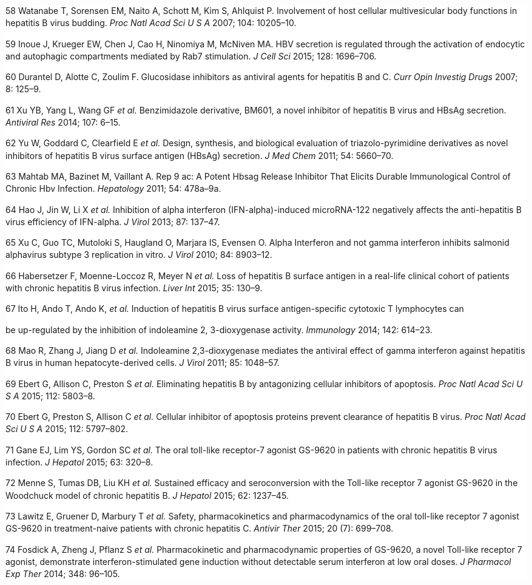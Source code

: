 58 Watanabe T, Sorensen EM, Naito A, Schott M, Kim S, Ahlquist P. Involvement of host cellular multivesicular body functions in hepatitis B virus budding. *Proc Natl Acad Sci U S A* 2007; 104: 10205–10.

59 Inoue J, Krueger EW, Chen J, Cao H, Ninomiya M, McNiven MA. HBV secretion is regulated through the activation of endocytic and autophagic compartments mediated by Rab7 stimulation. *J Cell Sci* 2015; 128: 1696–706.

60 Durantel D, Alotte C, Zoulim F. Glucosidase inhibitors as antiviral agents for hepatitis B and C. *Curr Opin Investig Drugs* 2007; 8: 125–9.

61 Xu YB, Yang L, Wang GF *et al.* Benzimidazole derivative, BM601, a novel inhibitor of hepatitis B virus and HBsAg secretion. *Antiviral Res* 2014; 107: 6–15.

62 Yu W, Goddard C, Clearfield E *et al.* Design, synthesis, and biological evaluation of triazolo-pyrimidine derivatives as novel inhibitors of hepatitis B virus surface antigen (HBsAg) secretion. *J Med Chem* 2011; 54: 5660–70.

63 Mahtab MA, Bazinet M, Vaillant A. Rep 9 ac: A Potent Hbsag Release Inhibitor That Elicits Durable Immunological Control of Chronic Hbv Infection. *Hepatology* 2011; 54: 478a–9a.

64 Hao J, Jin W, Li X *et al.* Inhibition of alpha interferon (IFN-alpha)-induced microRNA-122 negatively affects the anti-hepatitis B virus efficiency of IFN-alpha. *J Virol* 2013; 87: 137–47.

65 Xu C, Guo TC, Mutoloki S, Haugland O, Marjara IS, Evensen O. Alpha Interferon and not gamma interferon inhibits salmonid alphavirus subtype 3 replication in vitro. *J Virol* 2010; 84: 8903–12.

66 Habersetzer F, Moenne-Loccoz R, Meyer N *et al.* Loss of hepatitis B surface antigen in a real-life clinical cohort of patients with chronic hepatitis B virus infection. *Liver Int* 2015; 35: 130–9.

67 Ito H, Ando T, Ando K, *et al.* Induction of hepatitis B virus surface antigen-specific cytotoxic T lymphocytes can

be up-regulated by the inhibition of indoleamine 2, 3-dioxygenase activity. *Immunology* 2014; 142: 614–23.

68 Mao R, Zhang J, Jiang D *et al.* Indoleamine 2,3-dioxygenase mediates the antiviral effect of gamma interferon against hepatitis B virus in human hepatocyte-derived cells. *J Virol* 2011; 85: 1048–57.

69 Ebert G, Allison C, Preston S *et al.* Eliminating hepatitis B by antagonizing cellular inhibitors of apoptosis. *Proc Natl Acad Sci U S A* 2015; 112: 5803–8.

70 Ebert G, Preston S, Allison C *et al.* Cellular inhibitor of apoptosis proteins prevent clearance of hepatitis B virus. *Proc Natl Acad Sci U S A* 2015; 112: 5797–802.

71 Gane EJ, Lim YS, Gordon SC *et al.* The oral toll-like receptor-7 agonist GS-9620 in patients with chronic hepatitis B virus infection. *J Hepatol* 2015; 63: 320–8.

72 Menne S, Tumas DB, Liu KH *et al.* Sustained efficacy and seroconversion with the Toll-like receptor 7 agonist GS-9620 in the Woodchuck model of chronic hepatitis B. *J Hepatol* 2015; 62: 1237–45.

73 Lawitz E, Gruener D, Marbury T *et al.* Safety, pharmacokinetics and pharmacodynamics of the oral toll-like receptor 7 agonist GS-9620 in treatment-naive patients with chronic hepatitis C. *Antivir Ther* 2015; 20 (7): 699–708.

74 Fosdick A, Zheng J, Pflanz S *et al.* Pharmacokinetic and pharmacodynamic properties of GS-9620, a novel Toll-like receptor 7 agonist, demonstrate interferon-stimulated gene induction without detectable serum interferon at low oral doses. *J Pharmacol Exp Ther* 2014; 348: 96–105.
